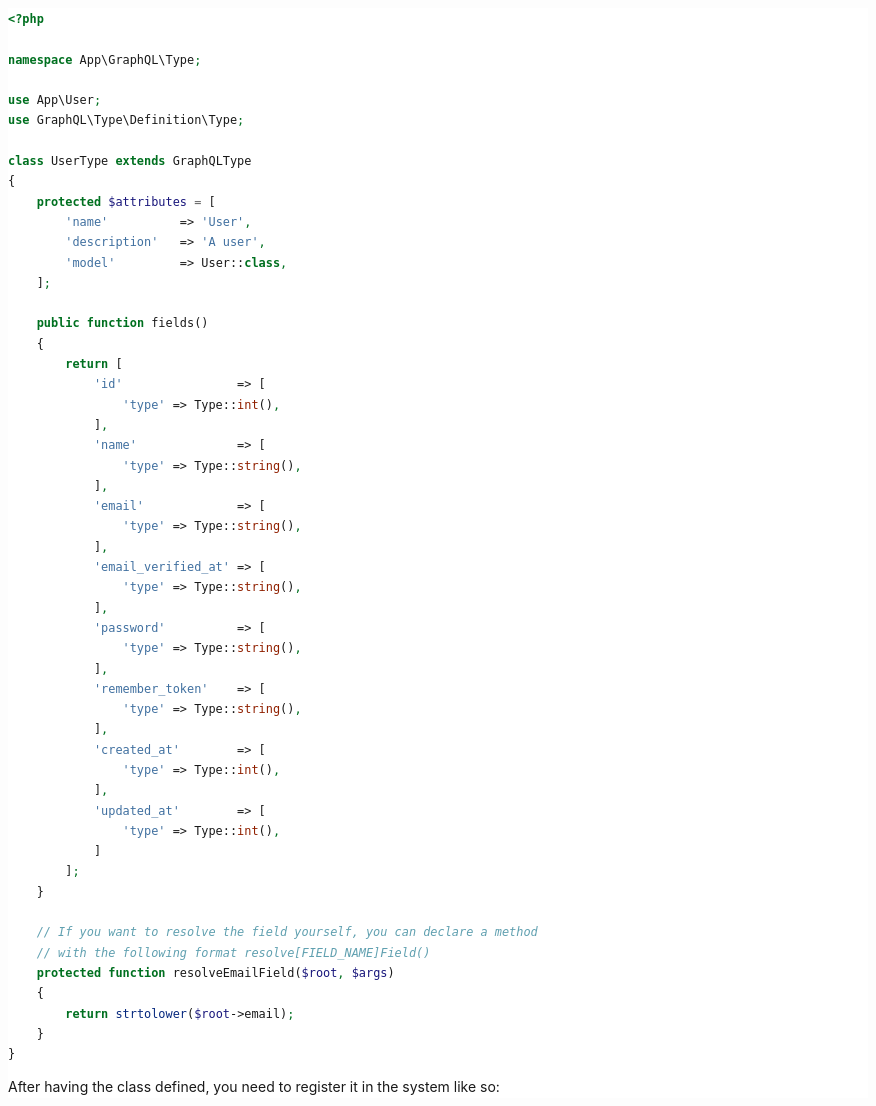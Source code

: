 ```php
<?php

namespace App\GraphQL\Type;

use App\User;
use GraphQL\Type\Definition\Type;

class UserType extends GraphQLType
{    
    protected $attributes = [
        'name'          => 'User',
        'description'   => 'A user',
        'model'         => User::class,
    ];

    public function fields()
    {
        return [
            'id'                => [
                'type' => Type::int(),
            ],
            'name'              => [
                'type' => Type::string(),
            ],
            'email'             => [
                'type' => Type::string(),
            ],
            'email_verified_at' => [
                'type' => Type::string(),
            ],
            'password'          => [
                'type' => Type::string(),
            ],
            'remember_token'    => [
                'type' => Type::string(),
            ],
            'created_at'        => [
                'type' => Type::int(),
            ],
            'updated_at'        => [
                'type' => Type::int(),
            ]
        ];
    }

    // If you want to resolve the field yourself, you can declare a method
    // with the following format resolve[FIELD_NAME]Field()
    protected function resolveEmailField($root, $args)
    {
        return strtolower($root->email);
    }
}
```
After having the class defined, you need to register it in the system like so:
